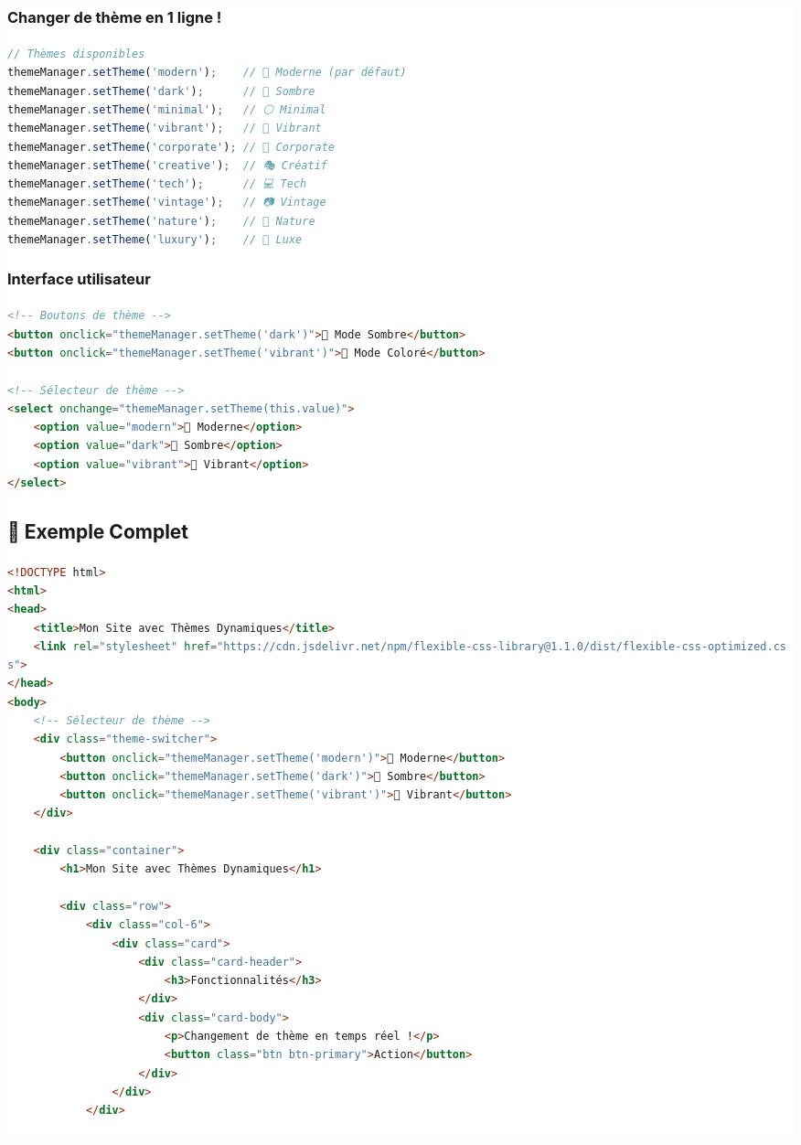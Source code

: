 ### Changer de thème en 1 ligne !
```javascript
// Thèmes disponibles
themeManager.setTheme('modern');    // 🎨 Moderne (par défaut)
themeManager.setTheme('dark');      // 🌙 Sombre
themeManager.setTheme('minimal');   // ⚪ Minimal
themeManager.setTheme('vibrant');   // 🌈 Vibrant
themeManager.setTheme('corporate'); // 💼 Corporate
themeManager.setTheme('creative');  // 🎭 Créatif
themeManager.setTheme('tech');      // 💻 Tech
themeManager.setTheme('vintage');   // 📷 Vintage
themeManager.setTheme('nature');    // 🌿 Nature
themeManager.setTheme('luxury');    // 💎 Luxe
```

### Interface utilisateur
```html
<!-- Boutons de thème -->
<button onclick="themeManager.setTheme('dark')">🌙 Mode Sombre</button>
<button onclick="themeManager.setTheme('vibrant')">🌈 Mode Coloré</button>

<!-- Sélecteur de thème -->
<select onchange="themeManager.setTheme(this.value)">
    <option value="modern">🎨 Moderne</option>
    <option value="dark">🌙 Sombre</option>
    <option value="vibrant">🌈 Vibrant</option>
</select>
```

## 🎨 Exemple Complet

```html
<!DOCTYPE html>
<html>
<head>
    <title>Mon Site avec Thèmes Dynamiques</title>
    <link rel="stylesheet" href="https://cdn.jsdelivr.net/npm/flexible-css-library@1.1.0/dist/flexible-css-optimized.css">
</head>
<body>
    <!-- Sélecteur de thème -->
    <div class="theme-switcher">
        <button onclick="themeManager.setTheme('modern')">🎨 Moderne</button>
        <button onclick="themeManager.setTheme('dark')">🌙 Sombre</button>
        <button onclick="themeManager.setTheme('vibrant')">🌈 Vibrant</button>
    </div>

    <div class="container">
        <h1>Mon Site avec Thèmes Dynamiques</h1>
        
        <div class="row">
            <div class="col-6">
                <div class="card">
                    <div class="card-header">
                        <h3>Fonctionnalités</h3>
                    </div>
                    <div class="card-body">
                        <p>Changement de thème en temps réel !</p>
                        <button class="btn btn-primary">Action</button>
                    </div>
                </div>
            </div>
            
```
